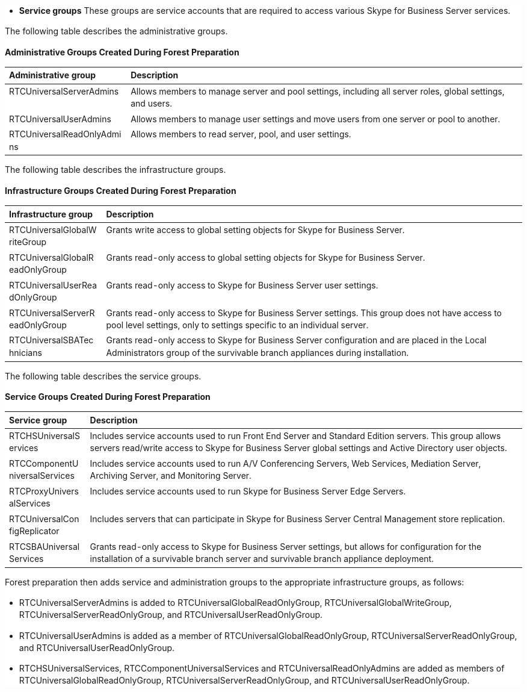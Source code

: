 - **Service groups** These groups are service accounts that are required to access various Skype for Business Server services.

The following table describes the administrative groups.

**Administrative Groups Created During Forest Preparation**

|**Administrative group**|**Description**|
|:-----|:-----|
|RTCUniversalServerAdmins  <br/> |Allows members to manage server and pool settings, including all server roles, global settings, and users.  <br/> |
|RTCUniversalUserAdmins  <br/> |Allows members to manage user settings and move users from one server or pool to another.  <br/> |
|RTCUniversalReadOnlyAdmins  <br/> |Allows members to read server, pool, and user settings.  <br/> |

The following table describes the infrastructure groups.

**Infrastructure Groups Created During Forest Preparation**

|**Infrastructure group**|**Description**|
|:-----|:-----|
|RTCUniversalGlobalWriteGroup  <br/> |Grants write access to global setting objects for Skype for Business Server.  <br/> |
|RTCUniversalGlobalReadOnlyGroup  <br/> |Grants read-only access to global setting objects for Skype for Business Server.  <br/> |
|RTCUniversalUserReadOnlyGroup  <br/> |Grants read-only access to Skype for Business Server user settings.  <br/> |
|RTCUniversalServerReadOnlyGroup  <br/> |Grants read-only access to Skype for Business Server settings. This group does not have access to pool level settings, only to settings specific to an individual server.  <br/> |
|RTCUniversalSBATechnicians  <br/> |Grants read-only access to Skype for Business Server configuration and are placed in the Local Administrators group of the survivable branch appliances during installation.  <br/> |

The following table describes the service groups.

**Service Groups Created During Forest Preparation**

|**Service group**|**Description**|
|:-----|:-----|
|RTCHSUniversalServices  <br/> |Includes service accounts used to run Front End Server and Standard Edition servers. This group allows servers read/write access to Skype for Business Server global settings and Active Directory user objects.  <br/> |
|RTCComponentUniversalServices  <br/> |Includes service accounts used to run A/V Conferencing Servers, Web Services, Mediation Server, Archiving Server, and Monitoring Server.  <br/> |
|RTCProxyUniversalServices  <br/> |Includes service accounts used to run Skype for Business Server Edge Servers.  <br/> |
|RTCUniversalConfigReplicator  <br/> |Includes servers that can participate in Skype for Business Server Central Management store replication.  <br/> |
|RTCSBAUniversalServices  <br/> |Grants read-only access to Skype for Business Server settings, but allows for configuration for the installation of a survivable branch server and survivable branch appliance deployment.  <br/> |

Forest preparation then adds service and administration groups to the appropriate infrastructure groups, as follows:

- RTCUniversalServerAdmins is added to RTCUniversalGlobalReadOnlyGroup, RTCUniversalGlobalWriteGroup, RTCUniversalServerReadOnlyGroup, and RTCUniversalUserReadOnlyGroup.

- RTCUniversalUserAdmins is added as a member of RTCUniversalGlobalReadOnlyGroup, RTCUniversalServerReadOnlyGroup, and RTCUniversalUserReadOnlyGroup.

- RTCHSUniversalServices, RTCComponentUniversalServices and RTCUniversalReadOnlyAdmins are added as members of RTCUniversalGlobalReadOnlyGroup, RTCUniversalServerReadOnlyGroup, and RTCUniversalUserReadOnlyGroup.
